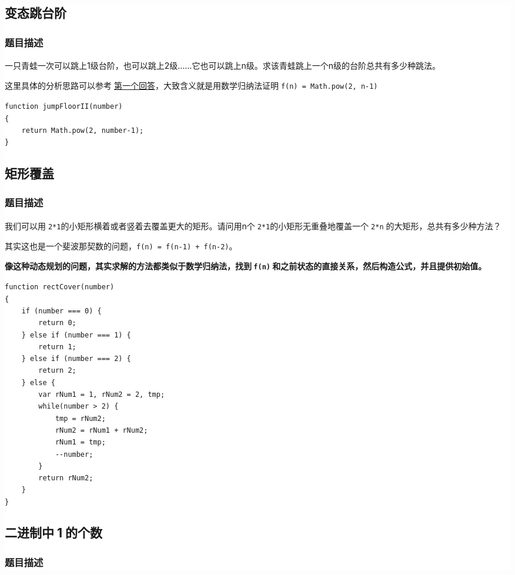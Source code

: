 ## 变态跳台阶

### 题目描述

一只青蛙一次可以跳上1级台阶，也可以跳上2级……它也可以跳上n级。求该青蛙跳上一个n级的台阶总共有多少种跳法。

这里具体的分析思路可以参考 [第一个回答](https://www.nowcoder.com/questionTerminal/22243d016f6b47f2a6928b4313c85387)，大致含义就是用数学归纳法证明 `f(n) = Math.pow(2, n-1)`

```
function jumpFloorII(number)
{
    return Math.pow(2, number-1);
}
```

## 矩形覆盖

### 题目描述

我们可以用 `2*1`的小矩形横着或者竖着去覆盖更大的矩形。请问用n个 `2*1`的小矩形无重叠地覆盖一个 `2*n` 的大矩形，总共有多少种方法？

其实这也是一个斐波那契数的问题，`f(n) = f(n-1) + f(n-2)`。

**像这种动态规划的问题，其实求解的方法都类似于数学归纳法，找到 `f(n)` 和之前状态的直接关系，然后构造公式，并且提供初始值。**

```
function rectCover(number)
{
    if (number === 0) {
        return 0;
    } else if (number === 1) {
        return 1;
    } else if (number === 2) {
        return 2;
    } else {
        var rNum1 = 1, rNum2 = 2, tmp;
        while(number > 2) {
            tmp = rNum2;
            rNum2 = rNum1 + rNum2;
            rNum1 = tmp;
            --number;
        }
        return rNum2;
    }
}
```

## 二进制中 1 的个数

### 题目描述
